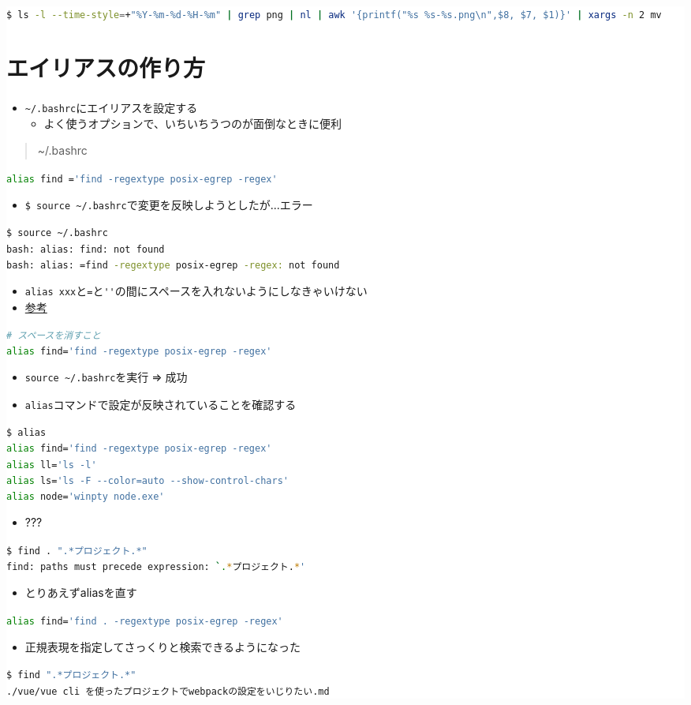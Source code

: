 ```sh
$ ls -l --time-style=+"%Y-%m-%d-%H-%m" | grep png | nl | awk '{printf("%s %s-%s.png\n",$8, $7, $1)}' | xargs -n 2 mv
```

# エイリアスの作り方
- `~/.bashrc`にエイリアスを設定する
  - よく使うオプションで、いちいちうつのが面倒なときに便利

> ~/.bashrc
```sh
alias find ='find -regextype posix-egrep -regex'
```

- `$ source ~/.bashrc`で変更を反映しようとしたが...エラー

```sh
$ source ~/.bashrc
bash: alias: find: not found
bash: alias: =find -regextype posix-egrep -regex: not found
```

- `alias xxx`と`=`と`''`の間にスペースを入れないようにしなきゃいけない
- [参考](https://qiita.com/C_HERO/items/ede96528c1d446b535dc)

```sh
# スペースを消すこと
alias find='find -regextype posix-egrep -regex'
```

- `source ~/.bashrc`を実行 => 成功

- `alias`コマンドで設定が反映されていることを確認する
```sh
$ alias
alias find='find -regextype posix-egrep -regex'
alias ll='ls -l'
alias ls='ls -F --color=auto --show-control-chars'
alias node='winpty node.exe'
```

- ???

```sh
$ find . ".*プロジェクト.*"
find: paths must precede expression: `.*プロジェクト.*'
```

- とりあえずaliasを直す

```sh
alias find='find . -regextype posix-egrep -regex'
```

- 正規表現を指定してさっくりと検索できるようになった

```sh
$ find ".*プロジェクト.*"
./vue/vue cli を使ったプロジェクトでwebpackの設定をいじりたい.md
```
